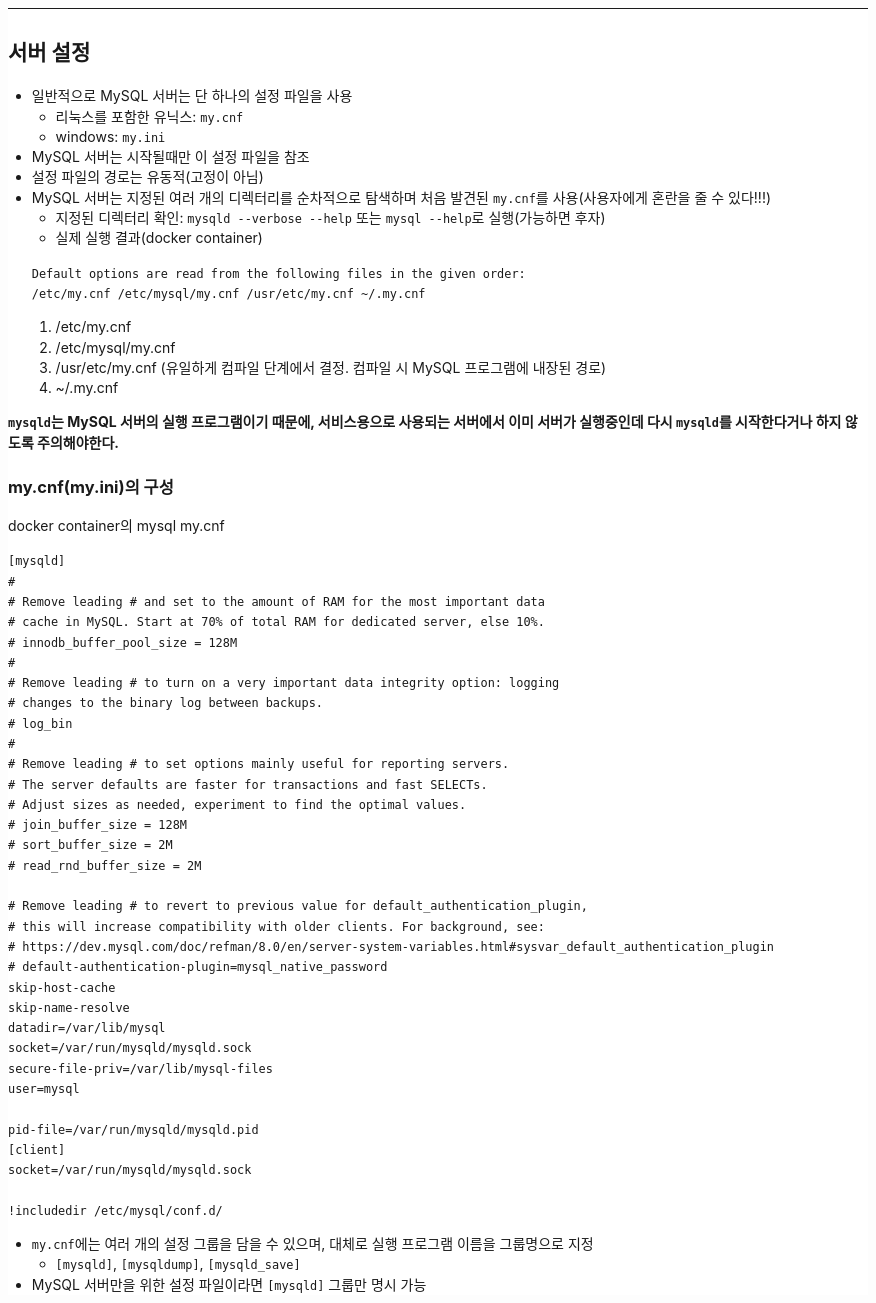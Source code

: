 ***
## 서버 설정
- 일반적으로 MySQL 서버는 단 하나의 설정 파일을 사용
  - 리눅스를 포함한 유닉스: `my.cnf`
  - windows: `my.ini`
- MySQL 서버는 시작될때만 이 설정 파일을 참조
- 설정 파일의 경로는 유동적(고정이 아님)
- MySQL 서버는 지정된 여러 개의 디렉터리를 순차적으로 탐색하며 처음 발견된 `my.cnf`를 사용(사용자에게 혼란을 줄 수 있다!!!)
  - 지정된 디렉터리 확인: `mysqld --verbose --help` 또는 `mysql --help`로 실행(가능하면 후자)
  - 실제 실행 결과(docker container)
  ```shell
  Default options are read from the following files in the given order:
  /etc/my.cnf /etc/mysql/my.cnf /usr/etc/my.cnf ~/.my.cnf
  ```
  1. /etc/my.cnf
  2. /etc/mysql/my.cnf
  3. /usr/etc/my.cnf (유일하게 컴파일 단계에서 결정. 컴파일 시 MySQL 프로그램에 내장된 경로)
  4. ~/.my.cnf

**`mysqld`는 MySQL 서버의 실행 프로그램이기 때문에, 서비스용으로 사용되는 서버에서 이미 서버가 실행중인데 다시 `mysqld`를 시작한다거나 하지 않도록 주의해야한다.**

### my.cnf(my.ini)의 구성
docker container의 mysql my.cnf
```text
[mysqld]
#
# Remove leading # and set to the amount of RAM for the most important data
# cache in MySQL. Start at 70% of total RAM for dedicated server, else 10%.
# innodb_buffer_pool_size = 128M
#
# Remove leading # to turn on a very important data integrity option: logging
# changes to the binary log between backups.
# log_bin
#
# Remove leading # to set options mainly useful for reporting servers.
# The server defaults are faster for transactions and fast SELECTs.
# Adjust sizes as needed, experiment to find the optimal values.
# join_buffer_size = 128M
# sort_buffer_size = 2M
# read_rnd_buffer_size = 2M

# Remove leading # to revert to previous value for default_authentication_plugin,
# this will increase compatibility with older clients. For background, see:
# https://dev.mysql.com/doc/refman/8.0/en/server-system-variables.html#sysvar_default_authentication_plugin
# default-authentication-plugin=mysql_native_password
skip-host-cache
skip-name-resolve
datadir=/var/lib/mysql
socket=/var/run/mysqld/mysqld.sock
secure-file-priv=/var/lib/mysql-files
user=mysql

pid-file=/var/run/mysqld/mysqld.pid
[client]
socket=/var/run/mysqld/mysqld.sock

!includedir /etc/mysql/conf.d/
```
- `my.cnf`에는 여러 개의 설정 그룹을 담을 수 있으며, 대체로 실행 프로그램 이름을 그룹명으로 지정
  - `[mysqld]`, `[mysqldump]`, `[mysqld_save]`
- MySQL 서버만을 위한 설정 파일이라면 `[mysqld]` 그룹만 명시 가능